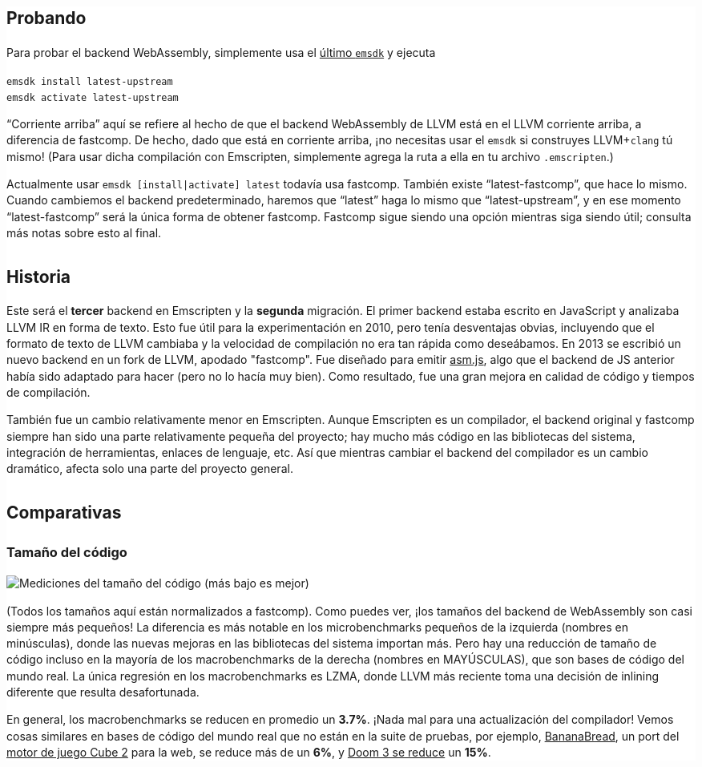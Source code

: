 ## Probando

Para probar el backend WebAssembly, simplemente usa el [último `emsdk`](https://github.com/emscripten-core/emsdk) y ejecuta

```
emsdk install latest-upstream
emsdk activate latest-upstream
```

“Corriente arriba” aquí se refiere al hecho de que el backend WebAssembly de LLVM está en el LLVM corriente arriba, a diferencia de fastcomp. De hecho, dado que está en corriente arriba, ¡no necesitas usar el `emsdk` si construyes LLVM+`clang` tú mismo! (Para usar dicha compilación con Emscripten, simplemente agrega la ruta a ella en tu archivo `.emscripten`.)

Actualmente usar `emsdk [install|activate] latest` todavía usa fastcomp. También existe “latest-fastcomp”, que hace lo mismo. Cuando cambiemos el backend predeterminado, haremos que “latest” haga lo mismo que “latest-upstream”, y en ese momento “latest-fastcomp” será la única forma de obtener fastcomp. Fastcomp sigue siendo una opción mientras siga siendo útil; consulta más notas sobre esto al final.

## Historia

Este será el **tercer** backend en Emscripten y la **segunda** migración. El primer backend estaba escrito en JavaScript y analizaba LLVM IR en forma de texto. Esto fue útil para la experimentación en 2010, pero tenía desventajas obvias, incluyendo que el formato de texto de LLVM cambiaba y la velocidad de compilación no era tan rápida como deseábamos. En 2013 se escribió un nuevo backend en un fork de LLVM, apodado "fastcomp". Fue diseñado para emitir [asm.js](https://en.wikipedia.org/wiki/Asm.js), algo que el backend de JS anterior había sido adaptado para hacer (pero no lo hacía muy bien). Como resultado, fue una gran mejora en calidad de código y tiempos de compilación.

También fue un cambio relativamente menor en Emscripten. Aunque Emscripten es un compilador, el backend original y fastcomp siempre han sido una parte relativamente pequeña del proyecto; hay mucho más código en las bibliotecas del sistema, integración de herramientas, enlaces de lenguaje, etc. Así que mientras cambiar el backend del compilador es un cambio dramático, afecta solo una parte del proyecto general.

## Comparativas

### Tamaño del código

![Mediciones del tamaño del código (más bajo es mejor)](/_img/emscripten-llvm-wasm/size.svg)

(Todos los tamaños aquí están normalizados a fastcomp). Como puedes ver, ¡los tamaños del backend de WebAssembly son casi siempre más pequeños! La diferencia es más notable en los microbenchmarks pequeños de la izquierda (nombres en minúsculas), donde las nuevas mejoras en las bibliotecas del sistema importan más. Pero hay una reducción de tamaño de código incluso en la mayoría de los macrobenchmarks de la derecha (nombres en MAYÚSCULAS), que son bases de código del mundo real. La única regresión en los macrobenchmarks es LZMA, donde LLVM más reciente toma una decisión de inlining diferente que resulta desafortunada.

En general, los macrobenchmarks se reducen en promedio un **3.7%**. ¡Nada mal para una actualización del compilador! Vemos cosas similares en bases de código del mundo real que no están en la suite de pruebas, por ejemplo, [BananaBread](https://github.com/kripken/BananaBread/), un port del [motor de juego Cube 2](http://cubeengine.com/) para la web, se reduce más de un **6%**, y [Doom 3 se reduce](http://www.continuation-labs.com/projects/d3wasm/) un **15%**.
